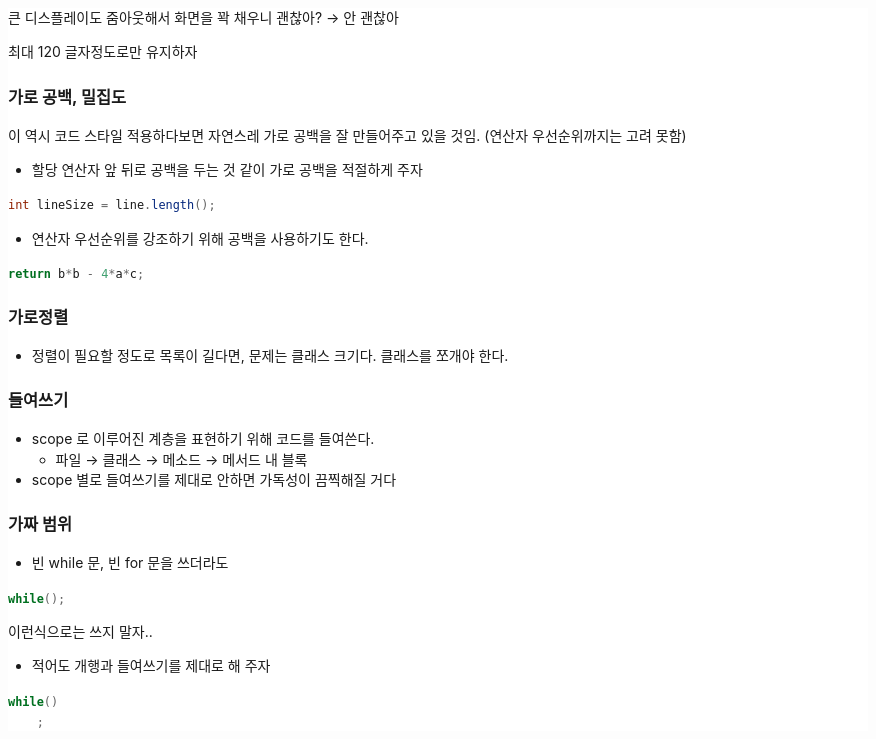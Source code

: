 큰 디스플레이도 줌아웃해서 화면을 꽉 채우니 괜찮아? → 안 괜찮아

최대 120 글자정도로만 유지하자

### 가로 공백, 밀집도

이 역시 코드 스타일 적용하다보면 자연스레 가로 공백을 잘 만들어주고 있을 것임. (연산자 우선순위까지는 고려 못함)

- 할당 연산자 앞 뒤로 공백을 두는 것 같이 가로 공백을 적절하게 주자

```java
int lineSize = line.length();
```

- 연산자 우선순위를 강조하기 위해 공백을 사용하기도 한다.

```java
return b*b - 4*a*c;
```

### 가로정렬

- 정렬이 필요할 정도로 목록이 길다면, 문제는 클래스 크기다. 클래스를 쪼개야 한다.

### 들여쓰기

- scope 로 이루어진 계층을 표현하기 위해 코드를 들여쓴다.
    - 파일 → 클래스 → 메소드 → 메서드 내 블록
- scope 별로 들여쓰기를 제대로 안하면 가독성이 끔찍해질 거다

### 가짜 범위

- 빈 while 문, 빈 for 문을 쓰더라도

```java
while();
```

이런식으로는 쓰지 말자..

- 적어도 개행과 들여쓰기를 제대로 해 주자

```java
while()
	;
```